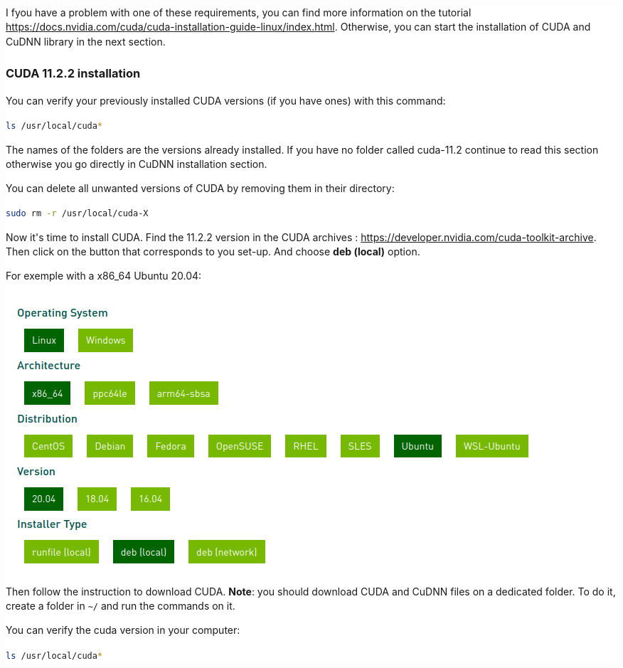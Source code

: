 I fyou have a problem with one of these requirements, you can find more information on the tutorial <https://docs.nvidia.com/cuda/cuda-installation-guide-linux/index.html>. Otherwise, you can start the installation of CUDA and CuDNN library in the next section.

### CUDA 11.2.2 installation

You can verify your previously installed CUDA versions (if you have ones) with this command:

```bash
ls /usr/local/cuda*
```

The names of the folders are the versions already installed. If you have no folder called cuda-11.2 continue to read this section otherwise you go directly in CuDNN installation section.

You can delete all unwanted versions of CUDA by removing them in their directory:

```bash
sudo rm -r /usr/local/cuda-X
```

Now it's time to install CUDA. Find the 11.2.2 version in the CUDA archives : <https://developer.nvidia.com/cuda-toolkit-archive>. Then click on the button that corresponds to you set-up. And choose **deb (local)** option.

For exemple with a x86_64 Ubuntu 20.04:

![alt text](Ressources/cuda.png)

Then follow the instruction to download CUDA. **Note**: you should  download CUDA and CuDNN files on a dedicated folder. To do it, create a folder in `~/` and run the commands on it.

You can verify the cuda version in your computer:

```bash
ls /usr/local/cuda*
```
